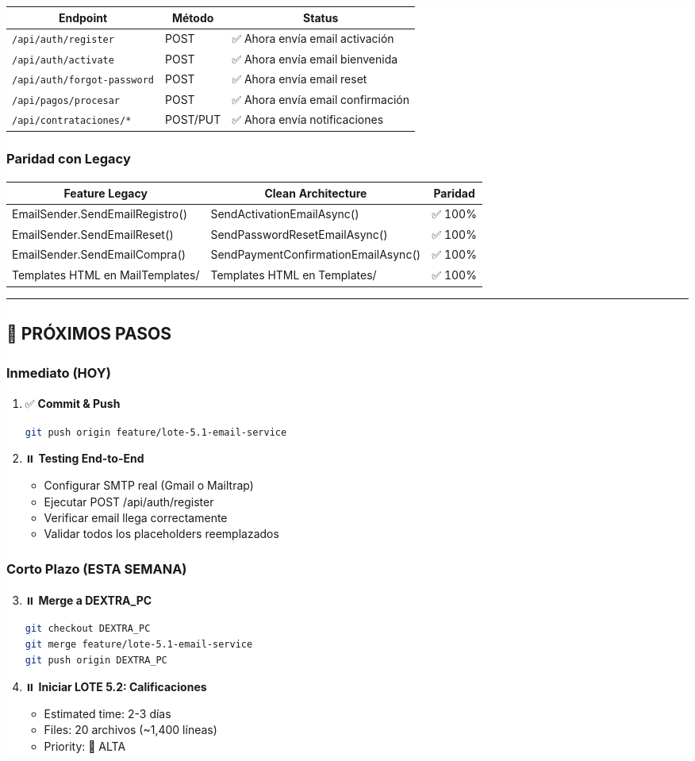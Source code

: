 | Endpoint | Método | Status |
|----------|--------|--------|
| `/api/auth/register` | POST | ✅ Ahora envía email activación |
| `/api/auth/activate` | POST | ✅ Ahora envía email bienvenida |
| `/api/auth/forgot-password` | POST | ✅ Ahora envía email reset |
| `/api/pagos/procesar` | POST | ✅ Ahora envía email confirmación |
| `/api/contrataciones/*` | POST/PUT | ✅ Ahora envía notificaciones |

### Paridad con Legacy

| Feature Legacy | Clean Architecture | Paridad |
|----------------|-------------------|---------|
| EmailSender.SendEmailRegistro() | SendActivationEmailAsync() | ✅ 100% |
| EmailSender.SendEmailReset() | SendPasswordResetEmailAsync() | ✅ 100% |
| EmailSender.SendEmailCompra() | SendPaymentConfirmationEmailAsync() | ✅ 100% |
| Templates HTML en MailTemplates/ | Templates HTML en Templates/ | ✅ 100% |

---

## 🚀 PRÓXIMOS PASOS

### Inmediato (HOY)

1. ✅ **Commit & Push**
   ```bash
   git push origin feature/lote-5.1-email-service
   ```

2. ⏸️ **Testing End-to-End**
   - Configurar SMTP real (Gmail o Mailtrap)
   - Ejecutar POST /api/auth/register
   - Verificar email llega correctamente
   - Validar todos los placeholders reemplazados

### Corto Plazo (ESTA SEMANA)

3. ⏸️ **Merge a DEXTRA_PC**
   ```bash
   git checkout DEXTRA_PC
   git merge feature/lote-5.1-email-service
   git push origin DEXTRA_PC
   ```

4. ⏸️ **Iniciar LOTE 5.2: Calificaciones**
   - Estimated time: 2-3 días
   - Files: 20 archivos (~1,400 líneas)
   - Priority: 🔴 ALTA
